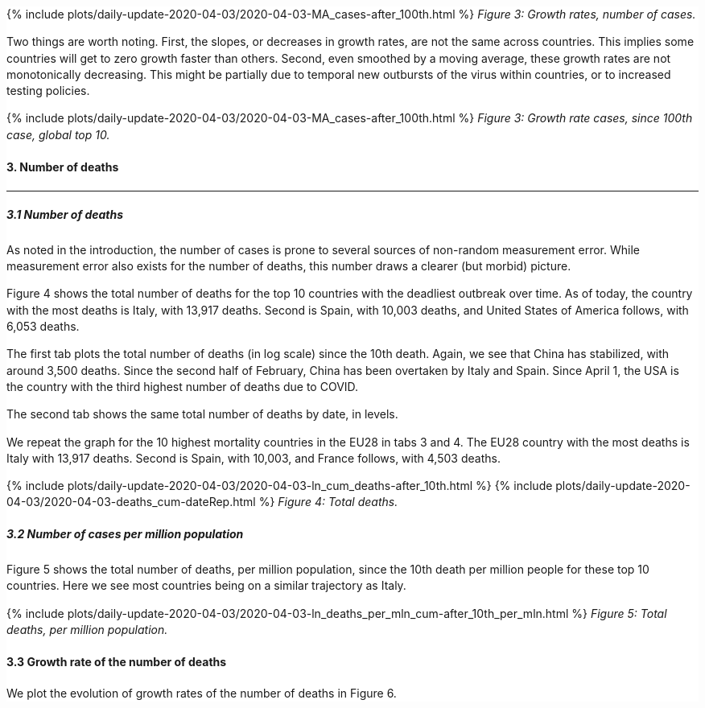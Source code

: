 {% include plots/daily-update-2020-04-03/2020-04-03-MA_cases-after_100th.html %}
*Figure 3: Growth rates, number of cases.*

Two things are worth noting. 
First, the slopes, or decreases in growth rates, are not the same across countries. This implies some countries will get to zero growth faster than others. 
Second, even smoothed by a moving average, these growth rates are not monotonically decreasing. This might be partially due to temporal new outbursts of the virus within countries, or to increased testing policies.

{% include plots/daily-update-2020-04-03/2020-04-03-MA_cases-after_100th.html %}
*Figure 3: Growth rate cases, since 100th case, global top 10.*

#### 3. Number of deaths

-------------------------------------

##### 3.1 Number of deaths

As noted in the introduction, the number of cases is prone to several sources of non-random measurement error. While measurement error also exists for the number of deaths, this number draws a clearer (but morbid) picture. 

Figure 4 shows the total number of deaths for the top 10 countries with the deadliest outbreak over time.
As of today, the country with the most deaths is Italy, with 13,917 deaths.
Second is Spain, with 10,003 deaths, and United States of America follows, with 6,053 deaths.

The first tab plots the total number of deaths (in log scale) since the 10th death.
Again, we see that China has stabilized, with around 3,500 deaths.
Since the second half of February, China has been overtaken by Italy and Spain.
Since April 1, the USA is the country with the third highest number of deaths due to COVID. 

The second tab shows the same total number of deaths by date, in levels.

We repeat the graph for the 10 highest mortality countries in the EU28 in tabs 3 and 4. 
The EU28 country with the most deaths is Italy with 13,917 deaths. Second is Spain, with 10,003, and France follows, with 4,503 deaths.

{% include plots/daily-update-2020-04-03/2020-04-03-ln_cum_deaths-after_10th.html %}
{% include plots/daily-update-2020-04-03/2020-04-03-deaths_cum-dateRep.html %}
*Figure 4: Total deaths.*

##### 3.2 Number of cases per million population

Figure 5 shows the total number of deaths, per million population, since the 10th death per million people for these top 10 countries.
Here we see most countries being on a similar trajectory as Italy.

{% include plots/daily-update-2020-04-03/2020-04-03-ln_deaths_per_mln_cum-after_10th_per_mln.html %}
*Figure 5: Total deaths, per million population.*

#### 3.3 Growth rate of the number of deaths

We plot the evolution of growth rates of the number of deaths in Figure 6.
